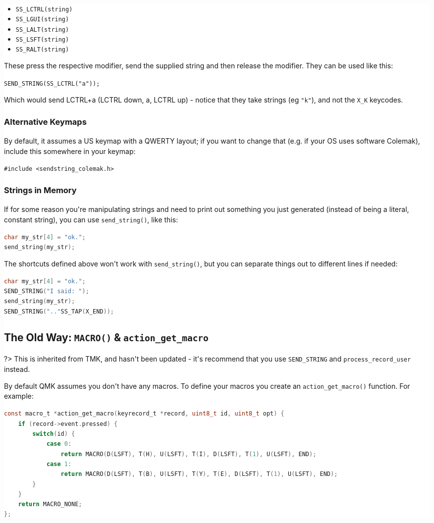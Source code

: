 * `SS_LCTRL(string)`
* `SS_LGUI(string)`
* `SS_LALT(string)`
* `SS_LSFT(string)`
* `SS_RALT(string)`

These press the respective modifier, send the supplied string and then release the modifier.
They can be used like this:

    SEND_STRING(SS_LCTRL("a"));

Which would send LCTRL+a (LCTRL down, a, LCTRL up) - notice that they take strings (eg `"k"`), and not the `X_K` keycodes.

### Alternative Keymaps

By default, it assumes a US keymap with a QWERTY layout; if you want to change that (e.g. if your OS uses software Colemak), include this somewhere in your keymap:

    #include <sendstring_colemak.h>

### Strings in Memory

If for some reason you're manipulating strings and need to print out something you just generated (instead of being a literal, constant string), you can use `send_string()`, like this:

```c
char my_str[4] = "ok.";
send_string(my_str);
```

The shortcuts defined above won't work with `send_string()`, but you can separate things out to different lines if needed:

```c
char my_str[4] = "ok.";
SEND_STRING("I said: ");
send_string(my_str);
SEND_STRING(".."SS_TAP(X_END));
```

## The Old Way: `MACRO()` & `action_get_macro`

?> This is inherited from TMK, and hasn't been updated - it's recommend that you use `SEND_STRING` and `process_record_user` instead.

By default QMK assumes you don't have any macros. To define your macros you create an `action_get_macro()` function. For example:

```c
const macro_t *action_get_macro(keyrecord_t *record, uint8_t id, uint8_t opt) {
	if (record->event.pressed) {
		switch(id) {
			case 0:
				return MACRO(D(LSFT), T(H), U(LSFT), T(I), D(LSFT), T(1), U(LSFT), END);
			case 1:
				return MACRO(D(LSFT), T(B), U(LSFT), T(Y), T(E), D(LSFT), T(1), U(LSFT), END);
		}
	}
	return MACRO_NONE;
};
```
